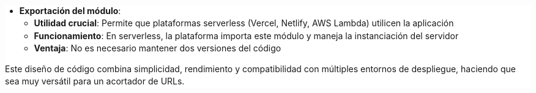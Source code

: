 - **Exportación del módulo**:
  - **Utilidad crucial**: Permite que plataformas serverless (Vercel, Netlify, AWS Lambda) utilicen la aplicación
  - **Funcionamiento**: En serverless, la plataforma importa este módulo y maneja la instanciación del servidor
  - **Ventaja**: No es necesario mantener dos versiones del código

Este diseño de código combina simplicidad, rendimiento y compatibilidad con múltiples entornos de despliegue, haciendo que sea muy versátil para un acortador de URLs.
